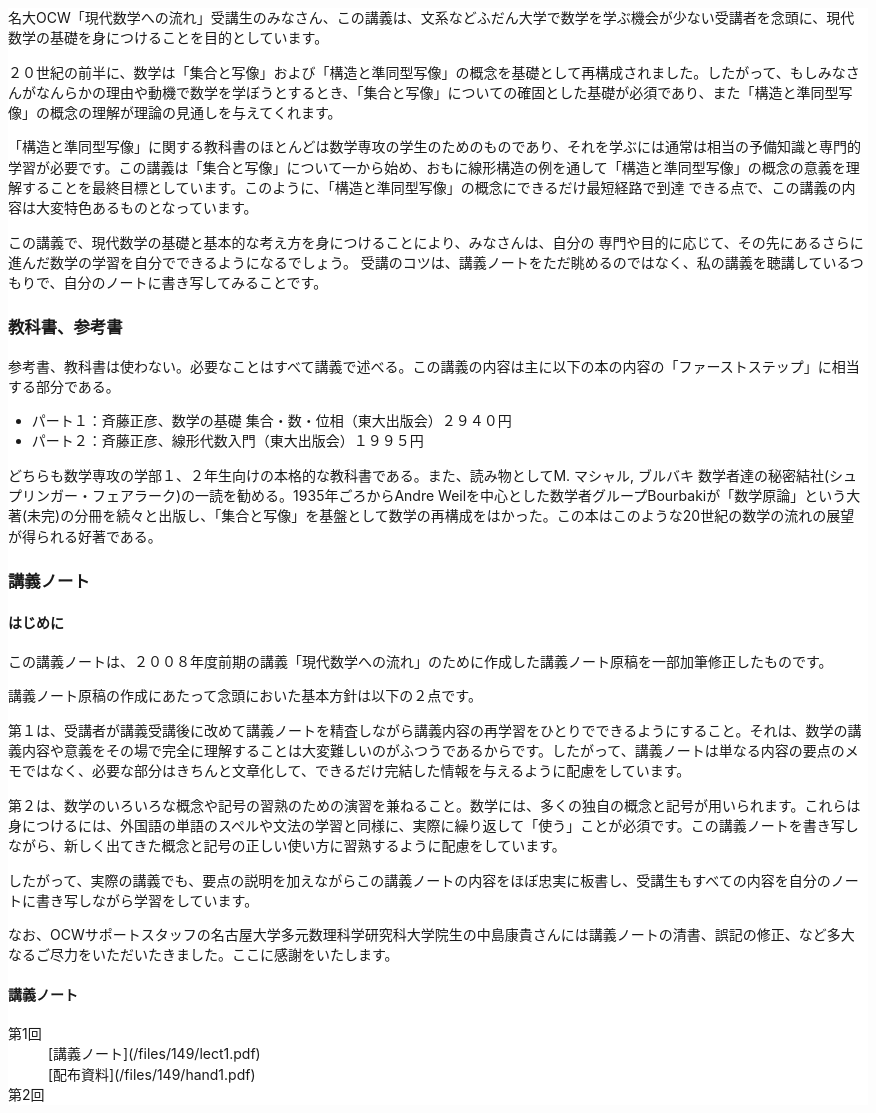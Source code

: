 名大OCW「現代数学への流れ」受講生のみなさん、この講義は、文系などふだん大学で数学を学ぶ機会が少ない受講者を念頭に、現代数学の基礎を身につけることを目的としています。

２０世紀の前半に、数学は「集合と写像」および「構造と準同型写像」の概念を基礎として再構成されました。したがって、もしみなさんがなんらかの理由や動機で数学を学ぼうとするとき、「集合と写像」についての確固とした基礎が必須であり、また「構造と準同型写像」の概念の理解が理論の見通しを与えてくれます。

「構造と準同型写像」に関する教科書のほとんどは数学専攻の学生のためのものであり、それを学ぶには通常は相当の予備知識と専門的学習が必要です。この講義は「集合と写像」について一から始め、おもに線形構造の例を通して「構造と準同型写像」の概念の意義を理解することを最終目標としています。このように、「構造と準同型写像」の概念にできるだけ最短経路で到達 できる点で、この講義の内容は大変特色あるものとなっています。

この講義で、現代数学の基礎と基本的な考え方を身につけることにより、みなさんは、自分の 専門や目的に応じて、その先にあるさらに進んだ数学の学習を自分でできるようになるでしょう。 受講のコツは、講義ノートをただ眺めるのではなく、私の講義を聴講しているつもりで、自分のノートに書き写してみることです。



### 教科書、参考書

参考書、教科書は使わない。必要なことはすべて講義で述べる。この講義の内容は主に以下の本の内容の「ファーストステップ」に相当する部分である。

* パート１：斉藤正彦、数学の基礎 集合・数・位相（東大出版会）２９４０円
* パート２：斉藤正彦、線形代数入門（東大出版会）１９９５円 </ul>
どちらも数学専攻の学部１、２年生向けの本格的な教科書である。また、読み物としてM. マシャル, ブルバキ 数学者達の秘密結社(シュプリンガー・フェアラーク)の一読を勧める。1935年ごろからAndre Weilを中心とした数学者グループBourbakiが「数学原論」という大著(未完)の分冊を続々と出版し、「集合と写像」を基盤として数学の再構成をはかった。この本はこのような20世紀の数学の流れの展望が得られる好著である。



### 講義ノート

#### はじめに

この講義ノートは、２００８年度前期の講義「現代数学への流れ」のために作成した講義ノート原稿を一部加筆修正したものです。

講義ノート原稿の作成にあたって念頭においた基本方針は以下の２点です。

第１は、受講者が講義受講後に改めて講義ノートを精査しながら講義内容の再学習をひとりでできるようにすること。それは、数学の講義内容や意義をその場で完全に理解することは大変難しいのがふつうであるからです。したがって、講義ノートは単なる内容の要点のメモではなく、必要な部分はきちんと文章化して、できるだけ完結した情報を与えるように配慮をしています。

第２は、数学のいろいろな概念や記号の習熟のための演習を兼ねること。数学には、多くの独自の概念と記号が用いられます。これらは身につけるには、外国語の単語のスペルや文法の学習と同様に、実際に繰り返して「使う」ことが必須です。この講義ノートを書き写しながら、新しく出てきた概念と記号の正しい使い方に習熟するように配慮をしています。

したがって、実際の講義でも、要点の説明を加えながらこの講義ノートの内容をほぼ忠実に板書し、受講生もすべての内容を自分のノートに書き写しながら学習をしています。

なお、OCWサポートスタッフの名古屋大学多元数理科学研究科大学院生の中島康貴さんには講義ノートの清書、誤記の修正、など多大なるご尽力をいただいたきました。ここに感謝をいたします。

#### 講義ノート

<dl>
<dt>
第1回
</dt>

<dd>
[講義ノート](/files/149/lect1.pdf) 

<dd>
<dd>
[配布資料](/files/149/hand1.pdf) 

<dd>
<dt>
第2回
</dt>
